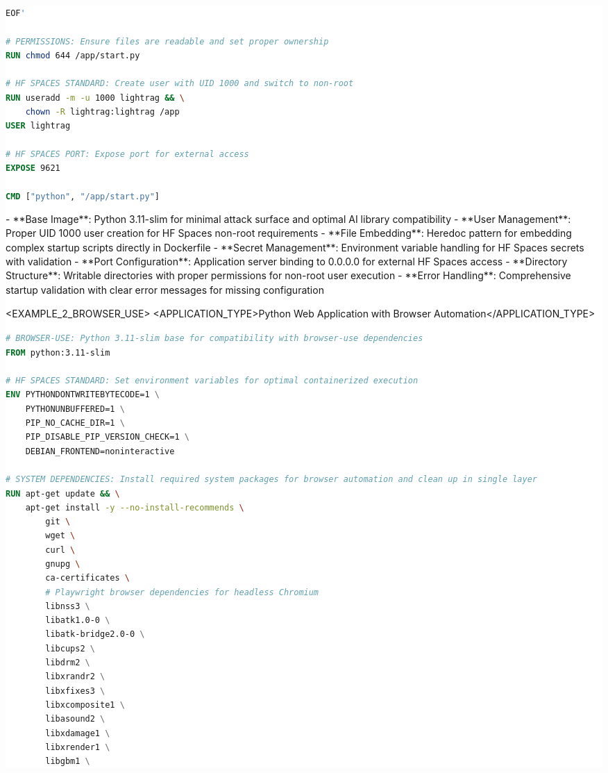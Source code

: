 ```dockerfile
EOF'

# PERMISSIONS: Ensure files are readable and set proper ownership
RUN chmod 644 /app/start.py

# HF SPACES STANDARD: Create user with UID 1000 and switch to non-root
RUN useradd -m -u 1000 lightrag && \
    chown -R lightrag:lightrag /app
USER lightrag

# HF SPACES PORT: Expose port for external access
EXPOSE 9621

CMD ["python", "/app/start.py"]
```
</DOCKERFILE>
<HF_COMPLIANCE_NOTES>
- **Base Image**: Python 3.11-slim for minimal attack surface and optimal AI library compatibility
- **User Management**: Proper UID 1000 user creation for HF Spaces non-root requirements
- **File Embedding**: Heredoc pattern for embedding complex startup scripts directly in Dockerfile
- **Secret Management**: Environment variable handling for HF Spaces secrets with validation
- **Port Configuration**: Application server binding to 0.0.0.0 for external HF Spaces access
- **Directory Structure**: Writable directories with proper permissions for non-root user execution
- **Error Handling**: Comprehensive startup validation with clear error messages for missing configuration
</HF_COMPLIANCE_NOTES>
</EXAMPLE_1_LIGHTRAG>

<EXAMPLE_2_BROWSER_USE>
<APPLICATION_TYPE>Python Web Application with Browser Automation</APPLICATION_TYPE>
<DOCKERFILE>
```dockerfile
# BROWSER-USE: Python 3.11-slim base for compatibility with browser-use dependencies
FROM python:3.11-slim

# HF SPACES STANDARD: Set environment variables for optimal containerized execution
ENV PYTHONDONTWRITEBYTECODE=1 \
    PYTHONUNBUFFERED=1 \
    PIP_NO_CACHE_DIR=1 \
    PIP_DISABLE_PIP_VERSION_CHECK=1 \
    DEBIAN_FRONTEND=noninteractive

# SYSTEM DEPENDENCIES: Install required system packages for browser automation and clean up in single layer
RUN apt-get update && \
    apt-get install -y --no-install-recommends \
        git \
        wget \
        curl \
        gnupg \
        ca-certificates \
        # Playwright browser dependencies for headless Chromium
        libnss3 \
        libatk1.0-0 \
        libatk-bridge2.0-0 \
        libcups2 \
        libdrm2 \
        libxrandr2 \
        libxfixes3 \
        libxcomposite1 \
        libasound2 \
        libxdamage1 \
        libxrender1 \
        libgbm1 \
```
